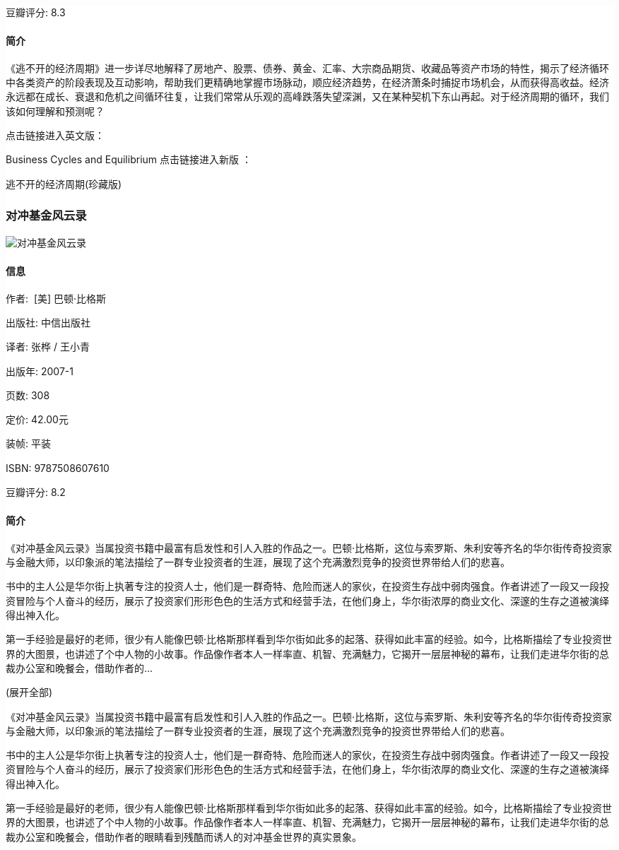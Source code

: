 豆瓣评分: 8.3

#### 简介

《逃不开的经济周期》进一步详尽地解释了房地产、股票、债券、黄金、汇率、大宗商品期货、收藏品等资产市场的特性，揭示了经济循环中各类资产的阶段表现及互动影响，帮助我们更精确地掌握市场脉动，顺应经济趋势，在经济萧条时捕捉市场机会，从而获得高收益。经济永远都在成长、衰退和危机之间循环往复，让我们常常从乐观的高峰跌落失望深渊，又在某种契机下东山再起。对于经济周期的循环，我们该如何理解和预测呢？



点击链接进入英文版：

Business Cycles and Equilibrium 点击链接进入新版 ：

逃不开的经济周期(珍藏版)



### 对冲基金风云录

![对冲基金风云录](https://img3.doubanio.com/view/subject/l/public/s2182015.jpg)

#### 信息

作者:  [美] 巴顿·比格斯 

出版社: 中信出版社 

译者: 张桦 / 王小青 

出版年: 2007-1 

页数: 308 

定价: 42.00元 

装帧: 平装 

ISBN: 9787508607610

豆瓣评分: 8.2

#### 简介

《对冲基金风云录》当属投资书籍中最富有启发性和引人入胜的作品之一。巴顿·比格斯，这位与索罗斯、朱利安等齐名的华尔街传奇投资家与金融大师，以印象派的笔法描绘了一群专业投资者的生涯，展现了这个充满激烈竞争的投资世界带给人们的悲喜。

书中的主人公是华尔街上执著专注的投资人士，他们是一群奇特、危险而迷人的家伙，在投资生存战中弱肉强食。作者讲述了一段又一段投资冒险与个人奋斗的经历，展示了投资家们形形色色的生活方式和经营手法，在他们身上，华尔街浓厚的商业文化、深邃的生存之道被演绎得出神入化。

第一手经验是最好的老师，很少有人能像巴顿·比格斯那样看到华尔街如此多的起落、获得如此丰富的经验。如今，比格斯描绘了专业投资世界的大图景，也讲述了个中人物的小故事。作品像作者本人一样率直、机智、充满魅力，它揭开一层层神秘的幕布，让我们走进华尔街的总裁办公室和晚餐会，借助作者的...

(展开全部)

《对冲基金风云录》当属投资书籍中最富有启发性和引人入胜的作品之一。巴顿·比格斯，这位与索罗斯、朱利安等齐名的华尔街传奇投资家与金融大师，以印象派的笔法描绘了一群专业投资者的生涯，展现了这个充满激烈竞争的投资世界带给人们的悲喜。

书中的主人公是华尔街上执著专注的投资人士，他们是一群奇特、危险而迷人的家伙，在投资生存战中弱肉强食。作者讲述了一段又一段投资冒险与个人奋斗的经历，展示了投资家们形形色色的生活方式和经营手法，在他们身上，华尔街浓厚的商业文化、深邃的生存之道被演绎得出神入化。

第一手经验是最好的老师，很少有人能像巴顿·比格斯那样看到华尔街如此多的起落、获得如此丰富的经验。如今，比格斯描绘了专业投资世界的大图景，也讲述了个中人物的小故事。作品像作者本人一样率直、机智、充满魅力，它揭开一层层神秘的幕布，让我们走进华尔街的总裁办公室和晚餐会，借助作者的眼睛看到残酷而诱人的对冲基金世界的真实景象。
